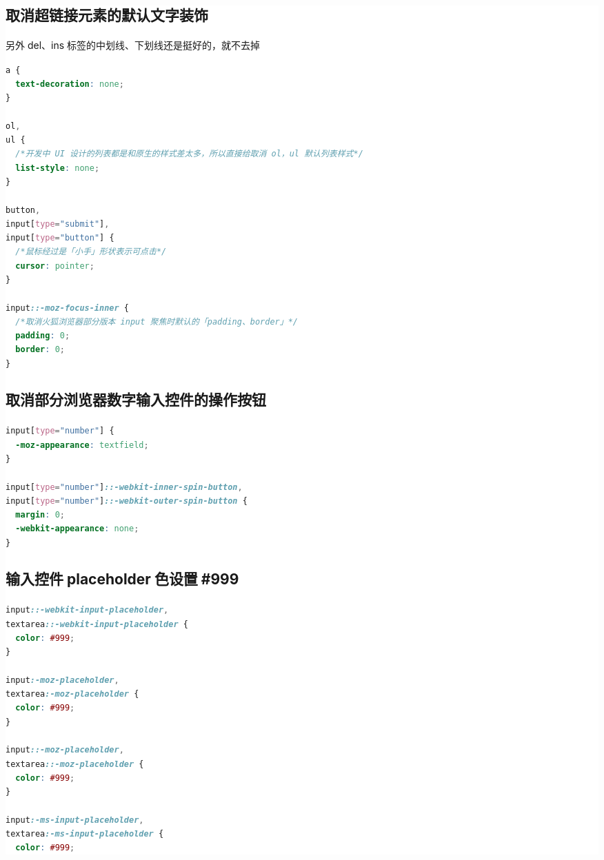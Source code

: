 ## 取消超链接元素的默认文字装饰

另外 del、ins 标签的中划线、下划线还是挺好的，就不去掉

```css
a {
  text-decoration: none;
}

ol,
ul {
  /*开发中 UI 设计的列表都是和原生的样式差太多，所以直接给取消 ol，ul 默认列表样式*/
  list-style: none;
}

button,
input[type="submit"],
input[type="button"] {
  /*鼠标经过是「小手」形状表示可点击*/
  cursor: pointer;
}

input::-moz-focus-inner {
  /*取消火狐浏览器部分版本 input 聚焦时默认的「padding、border」*/
  padding: 0;
  border: 0;
}
```

## 取消部分浏览器数字输入控件的操作按钮

```css
input[type="number"] {
  -moz-appearance: textfield;
}

input[type="number"]::-webkit-inner-spin-button,
input[type="number"]::-webkit-outer-spin-button {
  margin: 0;
  -webkit-appearance: none;
}
```

## 输入控件 placeholder 色设置 #999

```css
input::-webkit-input-placeholder,
textarea::-webkit-input-placeholder {
  color: #999;
}

input:-moz-placeholder,
textarea:-moz-placeholder {
  color: #999;
}

input::-moz-placeholder,
textarea::-moz-placeholder {
  color: #999;
}

input:-ms-input-placeholder,
textarea:-ms-input-placeholder {
  color: #999;
```